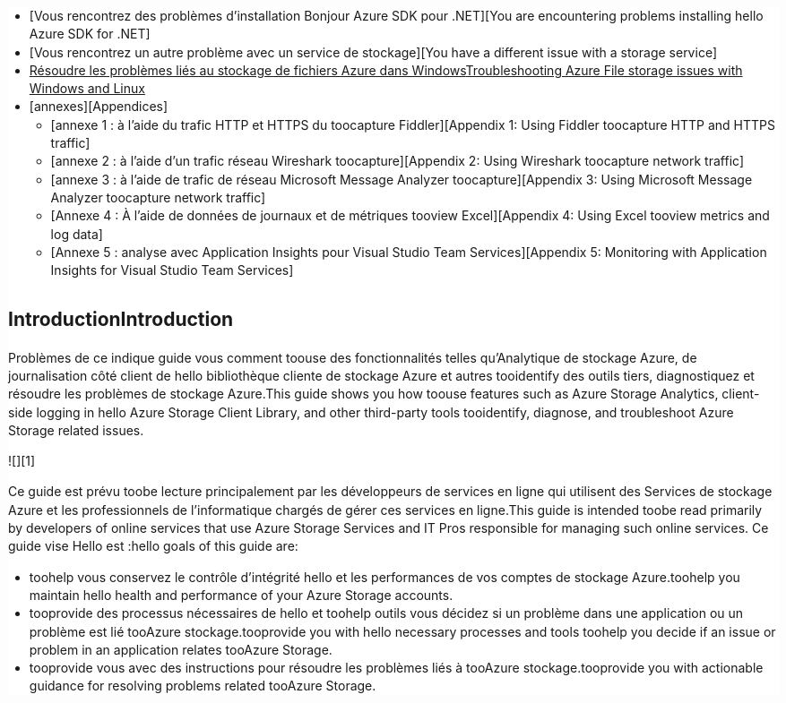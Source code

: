   * <span data-ttu-id="b746b-150">[Vous rencontrez des problèmes d’installation Bonjour Azure SDK pour .NET]</span><span class="sxs-lookup"><span data-stu-id="b746b-150">[You are encountering problems installing hello Azure SDK for .NET]</span></span>
  * <span data-ttu-id="b746b-151">[Vous rencontrez un autre problème avec un service de stockage]</span><span class="sxs-lookup"><span data-stu-id="b746b-151">[You have a different issue with a storage service]</span></span>
  * [<span data-ttu-id="b746b-152">Résoudre les problèmes liés au stockage de fichiers Azure dans Windows</span><span class="sxs-lookup"><span data-stu-id="b746b-152">Troubleshooting Azure File storage issues with Windows and Linux</span></span>](storage-troubleshoot-file-connection-problems.md)
* <span data-ttu-id="b746b-153">[annexes]</span><span class="sxs-lookup"><span data-stu-id="b746b-153">[Appendices]</span></span>
  * <span data-ttu-id="b746b-154">[annexe 1 : à l’aide du trafic HTTP et HTTPS du toocapture Fiddler]</span><span class="sxs-lookup"><span data-stu-id="b746b-154">[Appendix 1: Using Fiddler toocapture HTTP and HTTPS traffic]</span></span>
  * <span data-ttu-id="b746b-155">[annexe 2 : à l’aide d’un trafic réseau Wireshark toocapture]</span><span class="sxs-lookup"><span data-stu-id="b746b-155">[Appendix 2: Using Wireshark toocapture network traffic]</span></span>
  * <span data-ttu-id="b746b-156">[annexe 3 : à l’aide de trafic de réseau Microsoft Message Analyzer toocapture]</span><span class="sxs-lookup"><span data-stu-id="b746b-156">[Appendix 3: Using Microsoft Message Analyzer toocapture network traffic]</span></span>
  * <span data-ttu-id="b746b-157">[Annexe 4 : À l’aide de données de journaux et de métriques tooview Excel]</span><span class="sxs-lookup"><span data-stu-id="b746b-157">[Appendix 4: Using Excel tooview metrics and log data]</span></span>
  * <span data-ttu-id="b746b-158">[Annexe 5 : analyse avec Application Insights pour Visual Studio Team Services]</span><span class="sxs-lookup"><span data-stu-id="b746b-158">[Appendix 5: Monitoring with Application Insights for Visual Studio Team Services]</span></span>

## <span data-ttu-id="b746b-159"><a name="introduction"></a>Introduction</span><span class="sxs-lookup"><span data-stu-id="b746b-159"><a name="introduction"></a>Introduction</span></span>
<span data-ttu-id="b746b-160">Problèmes de ce indique guide vous comment toouse des fonctionnalités telles qu’Analytique de stockage Azure, de journalisation côté client de hello bibliothèque cliente de stockage Azure et autres tooidentify des outils tiers, diagnostiquez et résoudre les problèmes de stockage Azure.</span><span class="sxs-lookup"><span data-stu-id="b746b-160">This guide shows you how toouse features such as Azure Storage Analytics, client-side logging in hello Azure Storage Client Library, and other third-party tools tooidentify, diagnose, and troubleshoot Azure Storage related issues.</span></span>

![][1]

<span data-ttu-id="b746b-161">Ce guide est prévu toobe lecture principalement par les développeurs de services en ligne qui utilisent des Services de stockage Azure et les professionnels de l’informatique chargés de gérer ces services en ligne.</span><span class="sxs-lookup"><span data-stu-id="b746b-161">This guide is intended toobe read primarily by developers of online services that use Azure Storage Services and IT Pros responsible for managing such online services.</span></span> <span data-ttu-id="b746b-162">Ce guide vise Hello est :</span><span class="sxs-lookup"><span data-stu-id="b746b-162">hello goals of this guide are:</span></span>

* <span data-ttu-id="b746b-163">toohelp vous conservez le contrôle d’intégrité hello et les performances de vos comptes de stockage Azure.</span><span class="sxs-lookup"><span data-stu-id="b746b-163">toohelp you maintain hello health and performance of your Azure Storage accounts.</span></span>
* <span data-ttu-id="b746b-164">tooprovide des processus nécessaires de hello et toohelp outils vous décidez si un problème dans une application ou un problème est lié tooAzure stockage.</span><span class="sxs-lookup"><span data-stu-id="b746b-164">tooprovide you with hello necessary processes and tools toohelp you decide if an issue or problem in an application relates tooAzure Storage.</span></span>
* <span data-ttu-id="b746b-165">tooprovide vous avec des instructions pour résoudre les problèmes liés à tooAzure stockage.</span><span class="sxs-lookup"><span data-stu-id="b746b-165">tooprovide you with actionable guidance for resolving problems related tooAzure Storage.</span></span>

